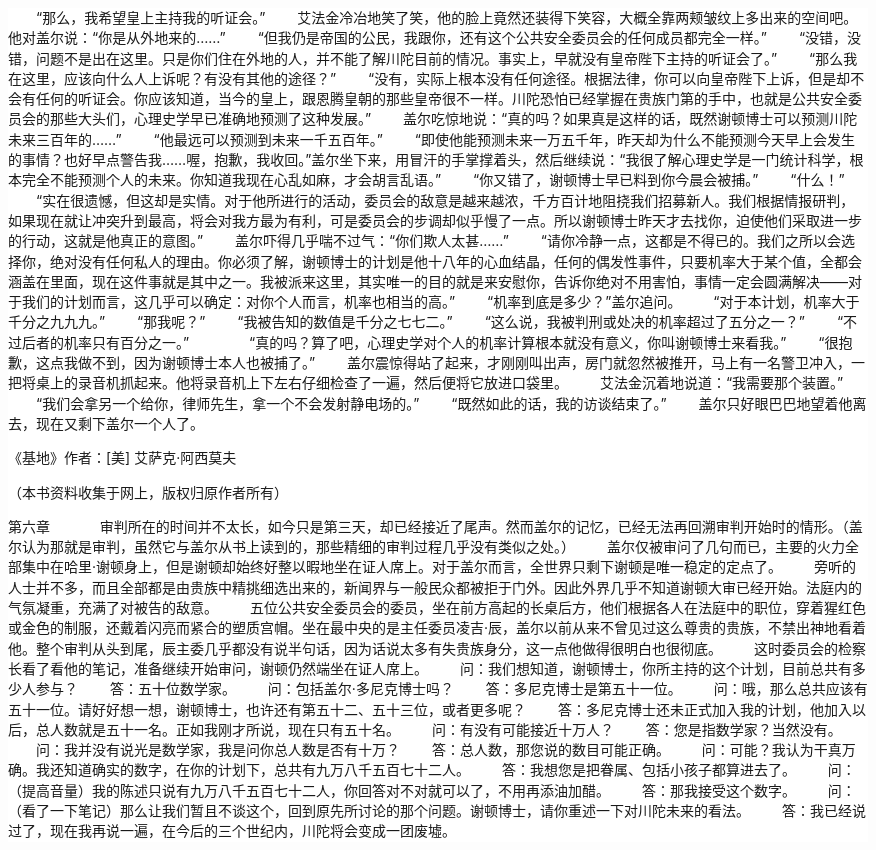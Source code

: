　　“那么，我希望皇上主持我的听证会。”
　　艾法金冷冶地笑了笑，他的脸上竟然还装得下笑容，大概全靠两颊皱纹上多出来的空间吧。他对盖尔说：“你是从外地来的……”
　　“但我仍是帝国的公民，我跟你，还有这个公共安全委员会的任何成员都完全一样。”
　　“没错，没错，问题不是出在这里。只是你们住在外地的人，并不能了解川陀目前的情况。事实上，早就没有皇帝陛下主持的听证会了。”
　　“那么我在这里，应该向什么人上诉呢？有没有其他的途径？”
　　“没有，实际上根本没有任何途径。根据法律，你可以向皇帝陛下上诉，但是却不会有任何的听证会。你应该知道，当今的皇上，跟恩腾皇朝的那些皇帝很不一样。川陀恐怕已经掌握在贵族门第的手中，也就是公共安全委员会的那些大头们，心理史学早已准确地预测了这种发展。”
　　盖尔吃惊地说：“真的吗？如果真是这样的话，既然谢顿博士可以预测川陀未来三百年的……”
　　“他最远可以预测到未来一千五百年。”
　　“即使他能预测未来一万五千年，昨天却为什么不能预测今天早上会发生的事情？也好早点警告我……喔，抱歉，我收回。”盖尔坐下来，用冒汗的手掌撑着头，然后继续说：“我很了解心理史学是一门统计科学，根本完全不能预测个人的未来。你知道我现在心乱如麻，才会胡言乱语。”
　　“你又错了，谢顿博士早已料到你今晨会被捕。”
　　“什么！”
　　“实在很遗憾，但这却是实情。对于他所进行的活动，委员会的敌意是越来越浓，千方百计地阻挠我们招募新人。我们根据情报研判，如果现在就让冲突升到最高，将会对我方最为有利，可是委员会的步调却似乎慢了一点。所以谢顿博士昨天才去找你，迫使他们采取进一步的行动，这就是他真正的意图。”
　　盖尔吓得几乎喘不过气：“你们欺人太甚……”
　　“请你冷静一点，这都是不得已的。我们之所以会选择你，绝对没有任何私人的理由。你必须了解，谢顿博士的计划是他十八年的心血结晶，任何的偶发性事件，只要机率大于某个值，全都会涵盖在里面，现在这件事就是其中之一。我被派来这里，其实唯一的目的就是来安慰你，告诉你绝对不用害怕，事情一定会圆满解决——对于我们的计划而言，这几乎可以确定：对你个人而言，机率也相当的高。”
　　“机率到底是多少？”盖尔追问。
　　“对于本计划，机率大于千分之九九九。”
　　“那我呢？”
　　“我被告知的数值是千分之七七二。”
　　“这么说，我被判刑或处决的机率超过了五分之一？”
　　“不过后者的机率只有百分之一。”　　
　　“真的吗？算了吧，心理史学对个人的机率计算根本就没有意义，你叫谢顿博士来看我。”
　　“很抱歉，这点我做不到，因为谢顿博士本人也被捕了。”
　　盖尔震惊得站了起来，才刚刚叫出声，房门就忽然被推开，马上有一名警卫冲入，一把将桌上的录音机抓起来。他将录音机上下左右仔细检查了一遍，然后便将它放进口袋里。
　　艾法金沉着地说道：“我需要那个装置。”
　　“我们会拿另一个给你，律师先生，拿一个不会发射静电场的。”
　　“既然如此的话，我的访谈结束了。”
　　盖尔只好眼巴巴地望着他离去，现在又剩下盖尔一个人了。 




《基地》作者：[美] 艾萨克·阿西莫夫



 （本书资料收集于网上，版权归原作者所有） 



 


第六章
　
　　审判所在的时间并不太长，如今只是第三天，却已经接近了尾声。然而盖尔的记忆，已经无法再回溯审判开始时的情形。（盖尔认为那就是审判，虽然它与盖尔从书上读到的，那些精细的审判过程几乎没有类似之处。）
　　盖尔仅被审问了几句而已，主要的火力全部集中在哈里·谢顿身上，但是谢顿却始终好整以暇地坐在证人席上。对于盖尔而言，全世界只剩下谢顿是唯一稳定的定点了。
　　旁听的人士并不多，而且全部都是由贵族中精挑细选出来的，新闻界与一般民众都被拒于门外。因此外界几乎不知道谢顿大审已经开始。法庭内的气氛凝重，充满了对被告的敌意。
　　五位公共安全委员会的委员，坐在前方高起的长桌后方，他们根据各人在法庭中的职位，穿着猩红色或金色的制服，还戴着闪亮而紧合的塑质宫帽。坐在最中央的是主任委员凌吉·辰，盖尔以前从来不曾见过这么尊贵的贵族，不禁出神地看着他。整个审判从头到尾，辰主委几乎都没有说半句话，因为话说太多有失贵族身分，这一点他做得很明白也很彻底。
　　这时委员会的检察长看了看他的笔记，准备继续开始审问，谢顿仍然端坐在证人席上。
　　问：我们想知道，谢顿博士，你所主持的这个计划，目前总共有多少人参与？
　　答：五十位数学家。
　　问：包括盖尔·多尼克博士吗？
　　答：多尼克博士是第五十一位。
　　问：哦，那么总共应该有五十一位。请好好想一想，谢顿博士，也许还有第五十二、五十三位，或者更多呢？
　　答：多尼克博士还未正式加入我的计划，他加入以后，总人数就是五十一名。正如我刚才所说，现在只有五十名。
　　问：有没有可能接近十万人？
　　答：您是指数学家？当然没有。
　　问：我并没有说光是数学家，我是问你总人数是否有十万？
　　答：总人数，那您说的数目可能正确。
　　问：可能？我认为干真万确。我还知道确实的数字，在你的计划下，总共有九万八千五百七十二人。
　　答：我想您是把眷属、包括小孩子都算进去了。
　　问：（提高音量）我的陈述只说有九万八千五百七十二人，你回答对不对就可以了，不用再添油加醋。
　　答：那我接受这个数字。
　　问：（看了一下笔记）那么让我们暂且不谈这个，回到原先所讨论的那个问题。谢顿博士，请你重述一下对川陀未来的看法。
　　答：我已经说过了，现在我再说一遍，在今后的三个世纪内，川陀将会变成一团废墟。
